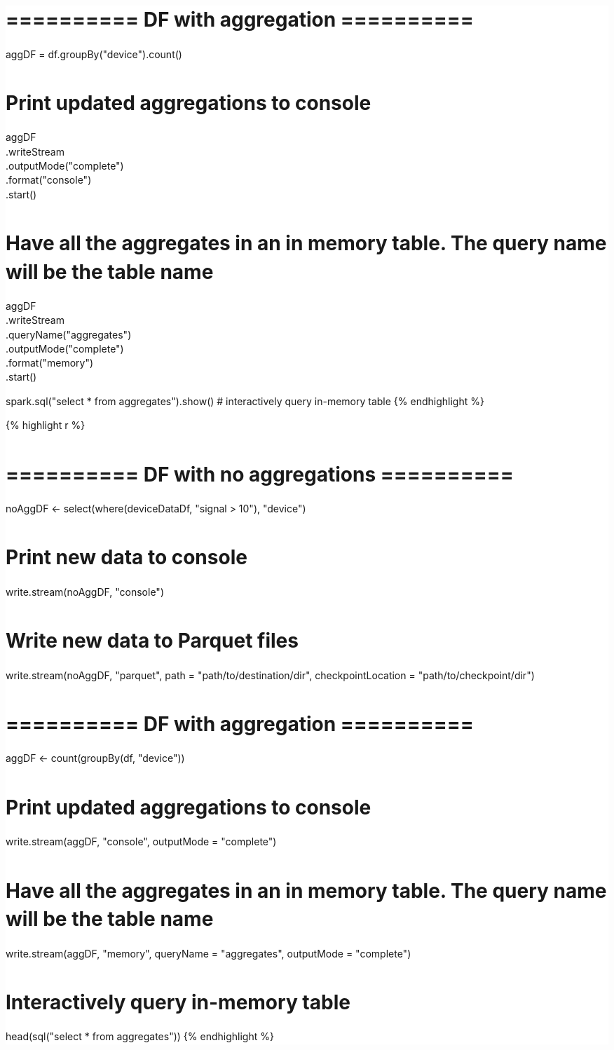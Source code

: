 # ========== DF with aggregation ==========
aggDF = df.groupBy("device").count()

# Print updated aggregations to console
aggDF \
    .writeStream \
    .outputMode("complete") \
    .format("console") \
    .start()

# Have all the aggregates in an in memory table. The query name will be the table name
aggDF \
    .writeStream \
    .queryName("aggregates") \
    .outputMode("complete") \
    .format("memory") \
    .start()

spark.sql("select * from aggregates").show()   # interactively query in-memory table
{% endhighlight %}

</div>
<div data-lang="r"  markdown="1">

{% highlight r %}
# ========== DF with no aggregations ==========
noAggDF <- select(where(deviceDataDf, "signal > 10"), "device")

# Print new data to console
write.stream(noAggDF, "console")

# Write new data to Parquet files
write.stream(noAggDF,
             "parquet",
             path = "path/to/destination/dir",
             checkpointLocation = "path/to/checkpoint/dir")

# ========== DF with aggregation ==========
aggDF <- count(groupBy(df, "device"))

# Print updated aggregations to console
write.stream(aggDF, "console", outputMode = "complete")

# Have all the aggregates in an in memory table. The query name will be the table name
write.stream(aggDF, "memory", queryName = "aggregates", outputMode = "complete")

# Interactively query in-memory table
head(sql("select * from aggregates"))
{% endhighlight %}
